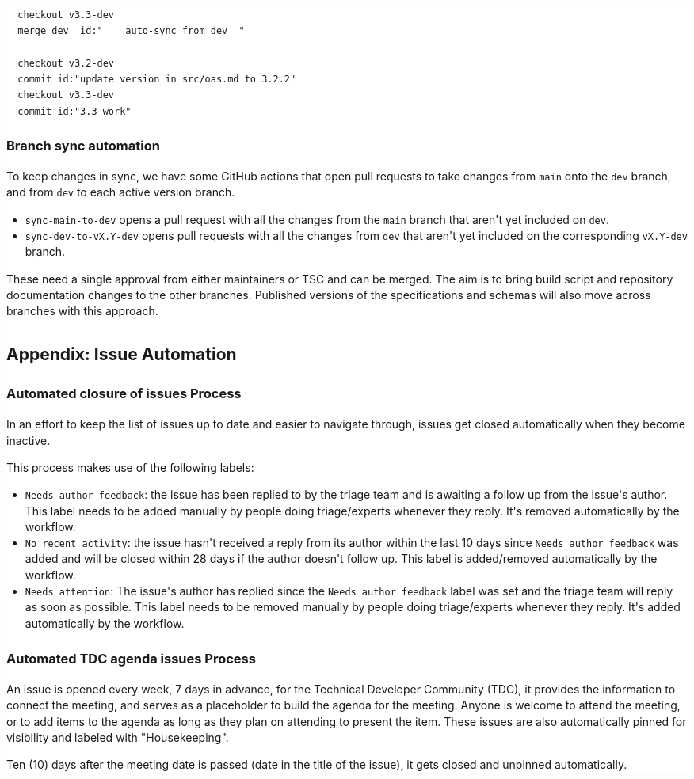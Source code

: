 ```mermaid
  checkout v3.3-dev
  merge dev  id:"    auto-sync from dev  "

  checkout v3.2-dev
  commit id:"update version in src/oas.md to 3.2.2"
  checkout v3.3-dev
  commit id:"3.3 work"
```

### Branch sync automation

To keep changes in sync, we have some GitHub actions that open pull requests to take changes from `main` onto the `dev` branch, and from `dev` to each active version branch.

- `sync-main-to-dev` opens a pull request with all the changes from the `main` branch that aren't yet included on `dev`.
- `sync-dev-to-vX.Y-dev` opens pull requests with all the changes from `dev` that aren't yet included on the corresponding `vX.Y-dev` branch.

These need a single approval from either maintainers or TSC and can be merged.
The aim is to bring build script and repository documentation changes to the other branches.
Published versions of the specifications and schemas will also move across branches with this approach.

## Appendix: Issue Automation

### Automated closure of issues Process

In an effort to keep the list of issues up to date and easier to navigate through, issues get closed automatically when they become inactive.

This process makes use of the following labels:

* `Needs author feedback`: the issue has been replied to by the triage team and is awaiting a follow up from the issue's author. This label needs to be added manually by people doing triage/experts whenever they reply. It's removed automatically by the workflow.
* `No recent activity`: the issue hasn't received a reply from its author within the last 10 days since `Needs author feedback` was added and will be closed within 28 days if the author doesn't follow up. This label is added/removed automatically by the workflow.
* `Needs attention`: The issue's author has replied since the `Needs author feedback` label was set and the triage team will reply as soon as possible. This label needs to be removed manually by people doing triage/experts whenever they reply. It's added automatically by the workflow.

### Automated TDC agenda issues Process

An issue is opened every week, 7 days in advance, for the Technical Developer Community (TDC), it provides the information to connect the meeting, and serves as a placeholder to build the agenda for the meeting. Anyone is welcome to attend the meeting, or to add items to the agenda as long as they plan on attending to present the item. These issues are also automatically pinned for visibility and labeled with "Housekeeping".

Ten (10) days after the meeting date is passed (date in the title of the issue), it gets closed and unpinned automatically.

